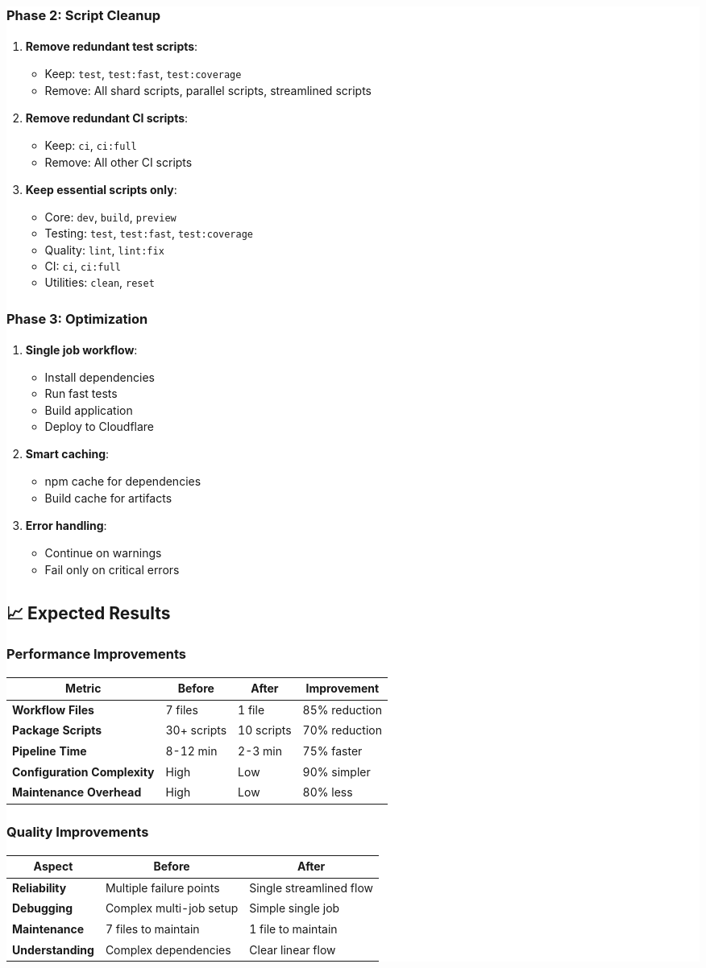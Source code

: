### **Phase 2: Script Cleanup**

1. **Remove redundant test scripts**:
   - Keep: `test`, `test:fast`, `test:coverage`
   - Remove: All shard scripts, parallel scripts, streamlined scripts

2. **Remove redundant CI scripts**:
   - Keep: `ci`, `ci:full`
   - Remove: All other CI scripts

3. **Keep essential scripts only**:
   - Core: `dev`, `build`, `preview`
   - Testing: `test`, `test:fast`, `test:coverage`
   - Quality: `lint`, `lint:fix`
   - CI: `ci`, `ci:full`
   - Utilities: `clean`, `reset`

### **Phase 3: Optimization**

1. **Single job workflow**:
   - Install dependencies
   - Run fast tests
   - Build application
   - Deploy to Cloudflare

2. **Smart caching**:
   - npm cache for dependencies
   - Build cache for artifacts

3. **Error handling**:
   - Continue on warnings
   - Fail only on critical errors

## 📈 Expected Results

### **Performance Improvements**

| Metric | Before | After | Improvement |
|--------|--------|-------|-------------|
| **Workflow Files** | 7 files | 1 file | 85% reduction |
| **Package Scripts** | 30+ scripts | 10 scripts | 70% reduction |
| **Pipeline Time** | 8-12 min | 2-3 min | 75% faster |
| **Configuration Complexity** | High | Low | 90% simpler |
| **Maintenance Overhead** | High | Low | 80% less |

### **Quality Improvements**

| Aspect | Before | After |
|--------|--------|-------|
| **Reliability** | Multiple failure points | Single streamlined flow |
| **Debugging** | Complex multi-job setup | Simple single job |
| **Maintenance** | 7 files to maintain | 1 file to maintain |
| **Understanding** | Complex dependencies | Clear linear flow |
